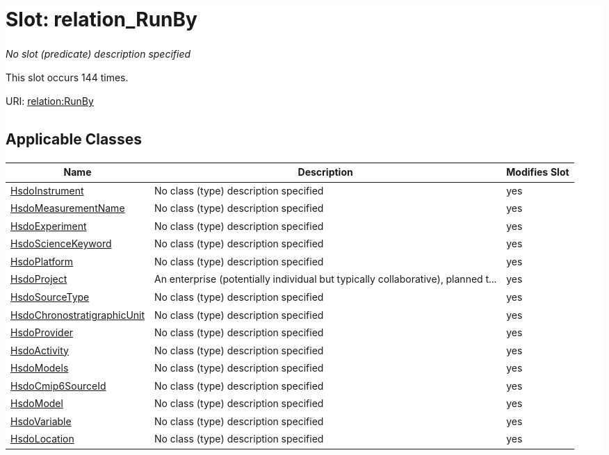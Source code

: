 

# Slot: relation_RunBy


_No slot (predicate) description specified_






This slot occurs 144 times.


URI: [relation:RunBy](http://relation.org/RunBy)









## Applicable Classes

| Name | Description | Modifies Slot |
| --- | --- | --- |
| [HsdoInstrument](../classes/HsdoInstrument.md) | No class (type) description specified |  yes  |
| [HsdoMeasurementName](../classes/HsdoMeasurementName.md) | No class (type) description specified |  yes  |
| [HsdoExperiment](../classes/HsdoExperiment.md) | No class (type) description specified |  yes  |
| [HsdoScienceKeyword](../classes/HsdoScienceKeyword.md) | No class (type) description specified |  yes  |
| [HsdoPlatform](../classes/HsdoPlatform.md) | No class (type) description specified |  yes  |
| [HsdoProject](../classes/HsdoProject.md) | An enterprise (potentially individual but typically collaborative), planned t... |  yes  |
| [HsdoSourceType](../classes/HsdoSourceType.md) | No class (type) description specified |  yes  |
| [HsdoChronostratigraphicUnit](../classes/HsdoChronostratigraphicUnit.md) | No class (type) description specified |  yes  |
| [HsdoProvider](../classes/HsdoProvider.md) | No class (type) description specified |  yes  |
| [HsdoActivity](../classes/HsdoActivity.md) | No class (type) description specified |  yes  |
| [HsdoModels](../classes/HsdoModels.md) | No class (type) description specified |  yes  |
| [HsdoCmip6SourceId](../classes/HsdoCmip6SourceId.md) | No class (type) description specified |  yes  |
| [HsdoModel](../classes/HsdoModel.md) | No class (type) description specified |  yes  |
| [HsdoVariable](../classes/HsdoVariable.md) | No class (type) description specified |  yes  |
| [HsdoLocation](../classes/HsdoLocation.md) | No class (type) description specified |  yes  |






